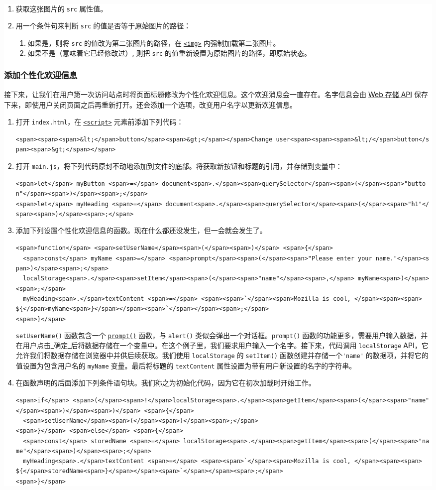 1.  获取这张图片的 `src` 属性值。
    
2.  用一个条件句来判断 `src` 的值是否等于原始图片的路径：
    
    1.  如果是，则将 `src` 的值改为第二张图片的路径，在 [`<img>`](https://developer.mozilla.org/zh-CN/docs/Web/HTML/Element/img) 内强制加载第二张图片。
    2.  如果不是（意味着它已经修改过）, 则把 `src` 的值重新设置为原始图片的路径，即原始状态。

### [添加个性化欢迎信息](https://developer.mozilla.org/zh-CN/docs/Learn/Getting_started_with_the_web/JavaScript_basics#%E6%B7%BB%E5%8A%A0%E4%B8%AA%E6%80%A7%E5%8C%96%E6%AC%A2%E8%BF%8E%E4%BF%A1%E6%81%AF)

接下来，让我们在用户第一次访问站点时将页面标题修改为个性化欢迎信息。这个欢迎消息会一直存在。名字信息会由 [Web 存储 API](https://developer.mozilla.org/zh-CN/docs/Web/API/Web_Storage_API) 保存下来，即使用户关闭页面之后再重新打开。还会添加一个选项，改变用户名字以更新欢迎信息。

1.  打开 `index.html`，在 [`<script>`](https://developer.mozilla.org/zh-CN/docs/Web/HTML/Element/script) 元素前添加下列代码：
    
    ```
    <span><span><span>&lt;</span>button</span><span>&gt;</span></span>Change user<span><span><span>&lt;/</span>button</span><span>&gt;</span></span>
    ```
    
2.  打开 `main.js`，将下列代码原封不动地添加到文件的底部。将获取新按钮和标题的引用，并存储到变量中：
    
    ```
    <span>let</span> myButton <span>=</span> document<span>.</span><span>querySelector</span><span>(</span><span>"button"</span><span>)</span><span>;</span>
    <span>let</span> myHeading <span>=</span> document<span>.</span><span>querySelector</span><span>(</span><span>"h1"</span><span>)</span><span>;</span>
    ```
    
3.  添加下列设置个性化欢迎信息的函数。现在什么都还没发生，但一会就会发生了。
    
    ```
    <span>function</span> <span>setUserName</span><span>(</span><span>)</span> <span>{</span>
      <span>const</span> myName <span>=</span> <span>prompt</span><span>(</span><span>"Please enter your name."</span><span>)</span><span>;</span>
      localStorage<span>.</span><span>setItem</span><span>(</span><span>"name"</span><span>,</span> myName<span>)</span><span>;</span>
      myHeading<span>.</span>textContent <span>=</span> <span><span>`</span><span>Mozilla is cool, </span><span><span>${</span>myName<span>}</span></span><span>`</span></span><span>;</span>
    <span>}</span>
    ```
    
    `setUserName()` 函数包含一个 [`prompt()`](https://developer.mozilla.org/zh-CN/docs/Web/API/Window/prompt) 函数，与 `alert()` 类似会弹出一个对话框。`prompt()` 函数的功能更多，需要用户输入数据，并在用户点击_确定_后将数据存储在一个变量中。在这个例子里，我们要求用户输入一个名字。接下来，代码调用 `localStorage` API，它允许我们将数据存储在浏览器中并供后续获取。我们使用 `localStorage` 的 `setItem()` 函数创建并存储一个`'name'` 的数据项，并将它的值设置为包含用户名的 `myName` 变量。最后将标题的 `textContent` 属性设置为带有用户新设置的名字的字符串。
    
4.  在函数声明的后面添加下列条件语句块。我们称之为初始化代码，因为它在初次加载时开始工作。
    
    ```
    <span>if</span> <span>(</span><span>!</span>localStorage<span>.</span><span>getItem</span><span>(</span><span>"name"</span><span>)</span><span>)</span> <span>{</span>
      <span>setUserName</span><span>(</span><span>)</span><span>;</span>
    <span>}</span> <span>else</span> <span>{</span>
      <span>const</span> storedName <span>=</span> localStorage<span>.</span><span>getItem</span><span>(</span><span>"name"</span><span>)</span><span>;</span>
      myHeading<span>.</span>textContent <span>=</span> <span><span>`</span><span>Mozilla is cool, </span><span><span>${</span>storedName<span>}</span></span><span>`</span></span><span>;</span>
    <span>}</span>
    ```
    